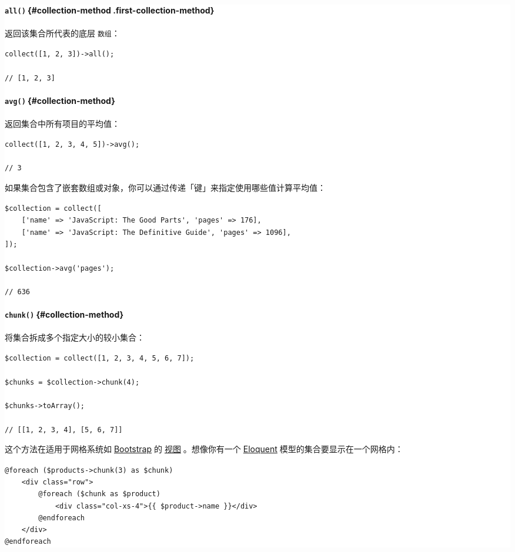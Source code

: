 <style>
    #collection-method code {
        font-size: 14px;
    }

    #collection-method:not(.first-collection-method) {
        margin-top: 50px;
    }
</style>

<a name="method-all"></a>
#### `all()` {#collection-method .first-collection-method}

返回该集合所代表的底层 `数组`：

    collect([1, 2, 3])->all();

    // [1, 2, 3]

<a name="method-avg"></a>
#### `avg()` {#collection-method}

返回集合中所有项目的平均值：

    collect([1, 2, 3, 4, 5])->avg();

    // 3

如果集合包含了嵌套数组或对象，你可以通过传递「键」来指定使用哪些值计算平均值：

    $collection = collect([
        ['name' => 'JavaScript: The Good Parts', 'pages' => 176],
        ['name' => 'JavaScript: The Definitive Guide', 'pages' => 1096],
    ]);

    $collection->avg('pages');

    // 636

<a name="method-chunk"></a>
#### `chunk()` {#collection-method}

将集合拆成多个指定大小的较小集合：

    $collection = collect([1, 2, 3, 4, 5, 6, 7]);

    $chunks = $collection->chunk(4);

    $chunks->toArray();

    // [[1, 2, 3, 4], [5, 6, 7]]

这个方法在适用于网格系统如 [Bootstrap](http://getbootstrap.com/css/#grid) 的 [视图](/docs/{{version}}/views) 。想像你有一个 [Eloquent](/docs/{{version}}/eloquent) 模型的集合要显示在一个网格内：

    @foreach ($products->chunk(3) as $chunk)
        <div class="row">
            @foreach ($chunk as $product)
                <div class="col-xs-4">{{ $product->name }}</div>
            @endforeach
        </div>
    @endforeach
